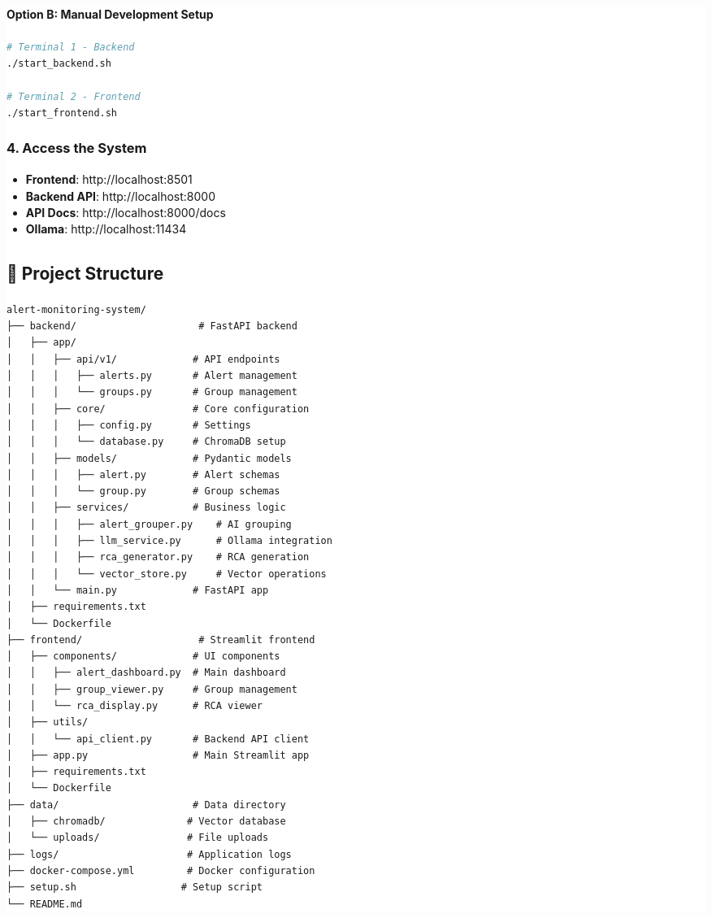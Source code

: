 #### Option B: Manual Development Setup
```bash
# Terminal 1 - Backend
./start_backend.sh

# Terminal 2 - Frontend  
./start_frontend.sh
```

### 4. Access the System
- **Frontend**: http://localhost:8501
- **Backend API**: http://localhost:8000
- **API Docs**: http://localhost:8000/docs
- **Ollama**: http://localhost:11434

## 📁 Project Structure

```
alert-monitoring-system/
├── backend/                     # FastAPI backend
│   ├── app/
│   │   ├── api/v1/             # API endpoints
│   │   │   ├── alerts.py       # Alert management
│   │   │   └── groups.py       # Group management
│   │   ├── core/               # Core configuration
│   │   │   ├── config.py       # Settings
│   │   │   └── database.py     # ChromaDB setup
│   │   ├── models/             # Pydantic models
│   │   │   ├── alert.py        # Alert schemas
│   │   │   └── group.py        # Group schemas
│   │   ├── services/           # Business logic
│   │   │   ├── alert_grouper.py    # AI grouping
│   │   │   ├── llm_service.py      # Ollama integration
│   │   │   ├── rca_generator.py    # RCA generation
│   │   │   └── vector_store.py     # Vector operations
│   │   └── main.py             # FastAPI app
│   ├── requirements.txt
│   └── Dockerfile
├── frontend/                    # Streamlit frontend
│   ├── components/             # UI components
│   │   ├── alert_dashboard.py  # Main dashboard
│   │   ├── group_viewer.py     # Group management
│   │   └── rca_display.py      # RCA viewer
│   ├── utils/
│   │   └── api_client.py       # Backend API client
│   ├── app.py                  # Main Streamlit app
│   ├── requirements.txt
│   └── Dockerfile
├── data/                       # Data directory
│   ├── chromadb/              # Vector database
│   └── uploads/               # File uploads
├── logs/                      # Application logs
├── docker-compose.yml         # Docker configuration
├── setup.sh                  # Setup script
└── README.md
```
